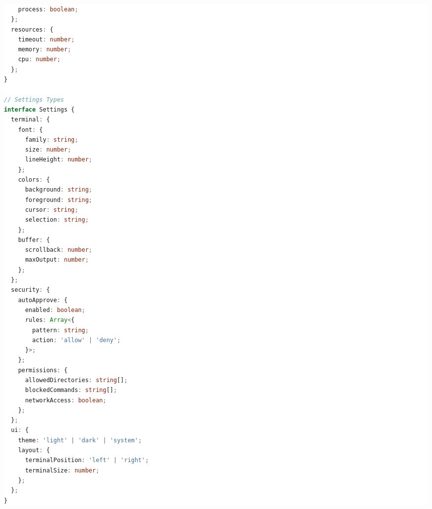 ```typescript
    process: boolean;
  };
  resources: {
    timeout: number;
    memory: number;
    cpu: number;
  };
}

// Settings Types
interface Settings {
  terminal: {
    font: {
      family: string;
      size: number;
      lineHeight: number;
    };
    colors: {
      background: string;
      foreground: string;
      cursor: string;
      selection: string;
    };
    buffer: {
      scrollback: number;
      maxOutput: number;
    };
  };
  security: {
    autoApprove: {
      enabled: boolean;
      rules: Array<{
        pattern: string;
        action: 'allow' | 'deny';
      }>;
    };
    permissions: {
      allowedDirectories: string[];
      blockedCommands: string[];
      networkAccess: boolean;
    };
  };
  ui: {
    theme: 'light' | 'dark' | 'system';
    layout: {
      terminalPosition: 'left' | 'right';
      terminalSize: number;
    };
  };
}
```
